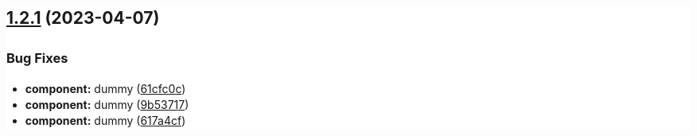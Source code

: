 

## [1.2.1](https://github.com/push-protocol/push-sdk/compare/restapi-1.2.0...restapi-1.2.1) (2023-04-07)


### Bug Fixes

* **component:** dummy ([61cfc0c](https://github.com/push-protocol/push-sdk/commit/61cfc0cfa3fac4c3ee754b837bd6e562b9ee2faf))
* **component:** dummy ([9b53717](https://github.com/push-protocol/push-sdk/commit/9b53717f8aa4f67d2a991033dc3ab04b9672b2d2))
* **component:** dummy ([617a4cf](https://github.com/push-protocol/push-sdk/commit/617a4cf4402bde574aee59dfb212f32fe7ce8b8d))
